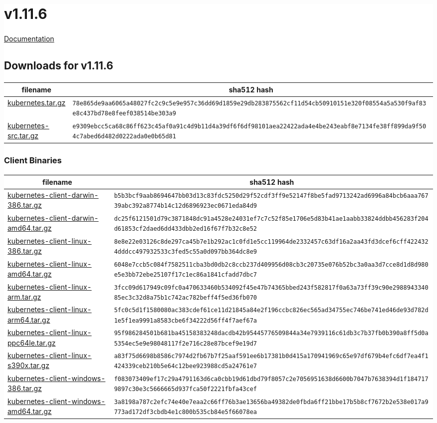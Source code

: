 

# v1.11.6

[Documentation](https://docs.k8s.io)

## Downloads for v1.11.6


filename | sha512 hash
-------- | -----------
[kubernetes.tar.gz](https://dl.k8s.io/v1.11.6/kubernetes.tar.gz) | `78e865de9aa6065a48027fc2c9c5e9e957c36dd69d1859e29db283875562cf11d54cb50910151e320f08554a5a530f9af83e8c437bd78e8feef038514be303a9`
[kubernetes-src.tar.gz](https://dl.k8s.io/v1.11.6/kubernetes-src.tar.gz) | `e9309ebcc5ca68c86ff623c45af0a91c4d9b11d4a39df6f6df98101aea22422ada4e4be243eabf8e7134fe38ff899da9f504c7abed6d482d0222ada0e0b65d81`

### Client Binaries

filename | sha512 hash
-------- | -----------
[kubernetes-client-darwin-386.tar.gz](https://dl.k8s.io/v1.11.6/kubernetes-client-darwin-386.tar.gz) | `b5b3bcf9aab8694647bb03d13c83fdc5250d29f52cdf3ff9e52147f8be5fad9713242ad6996a84bcb6aaa76739abc392a8774b14c12d6896923ec0671eda84d9`
[kubernetes-client-darwin-amd64.tar.gz](https://dl.k8s.io/v1.11.6/kubernetes-client-darwin-amd64.tar.gz) | `dc25f6121501d79c3871848dc91a4528e24031ef7c7c52f85e1706e5d83b41ae1aabb33824ddbb456283f204d61853cf2daed6dd433dbb2ed16f67f7b32c8e52`
[kubernetes-client-linux-386.tar.gz](https://dl.k8s.io/v1.11.6/kubernetes-client-linux-386.tar.gz) | `8e8e22e03126c8de297ca45b7e1b292ac1c0fd1e5cc119964de2332457c63df16a2aa43fd3dcef6cff4224324dddcc497932533c3fed5c55a0d097bb364dc8e9`
[kubernetes-client-linux-amd64.tar.gz](https://dl.k8s.io/v1.11.6/kubernetes-client-linux-amd64.tar.gz) | `6048e7ccb5c084f7582511cba3bd0db2c8ccb237d409956d08cb3c20735e076b52bc3a0aa3d7cce8d1d8d980e5e3bb72ebe25107f17c1ec86a1841cfadd7dbc7`
[kubernetes-client-linux-arm.tar.gz](https://dl.k8s.io/v1.11.6/kubernetes-client-linux-arm.tar.gz) | `3fcc09d617949c09fc0a470633460b534092f45e47b74365bbed243f582817f0a63a73ff39c90e298894334085ec3c32d8a75b1c742ac782beff4f5ed36fb070`
[kubernetes-client-linux-arm64.tar.gz](https://dl.k8s.io/v1.11.6/kubernetes-client-linux-arm64.tar.gz) | `5fc0c5d1f1580080ac383cdef61ce11d21845a84e2f196ccbc826ec565ad34755ec746be741ed46de93d782d1e5f1ea9991a8583cbe6f34222d56ff4f7aef67a`
[kubernetes-client-linux-ppc64le.tar.gz](https://dl.k8s.io/v1.11.6/kubernetes-client-linux-ppc64le.tar.gz) | `95f986284501b681ba45158383248dacdb42b95445776509844a34e7939116c61db3c7b37fb0b390a8ff5d0a5354ec5e9e98048117f2e716c28e87bcef9e19d7`
[kubernetes-client-linux-s390x.tar.gz](https://dl.k8s.io/v1.11.6/kubernetes-client-linux-s390x.tar.gz) | `a83f75d6698b8586c7974d2fb67b7f25aaf591ee6b17381b0d415a170941969c65e97df679b4efc6df7ea4f1424339ceb210b5e64c12bee923988cd5a24761e7`
[kubernetes-client-windows-386.tar.gz](https://dl.k8s.io/v1.11.6/kubernetes-client-windows-386.tar.gz) | `f083073409ef17c29a4791163d6ca0cbb19d61dbd79f8057c2e7056951638d6600b7047b7638394d1f1847179897c30e3c5666665d937fca50f2221fbfa43cef`
[kubernetes-client-windows-amd64.tar.gz](https://dl.k8s.io/v1.11.6/kubernetes-client-windows-amd64.tar.gz) | `3a8198a787c2efc74e40e7eaa2c66ff76b3ae13656ba49382de0fbda6ff21bbe17b5b8cf7672b2e538e017a9773ad172df3cbdb4e1c800b535cb84e5f66078ea`
